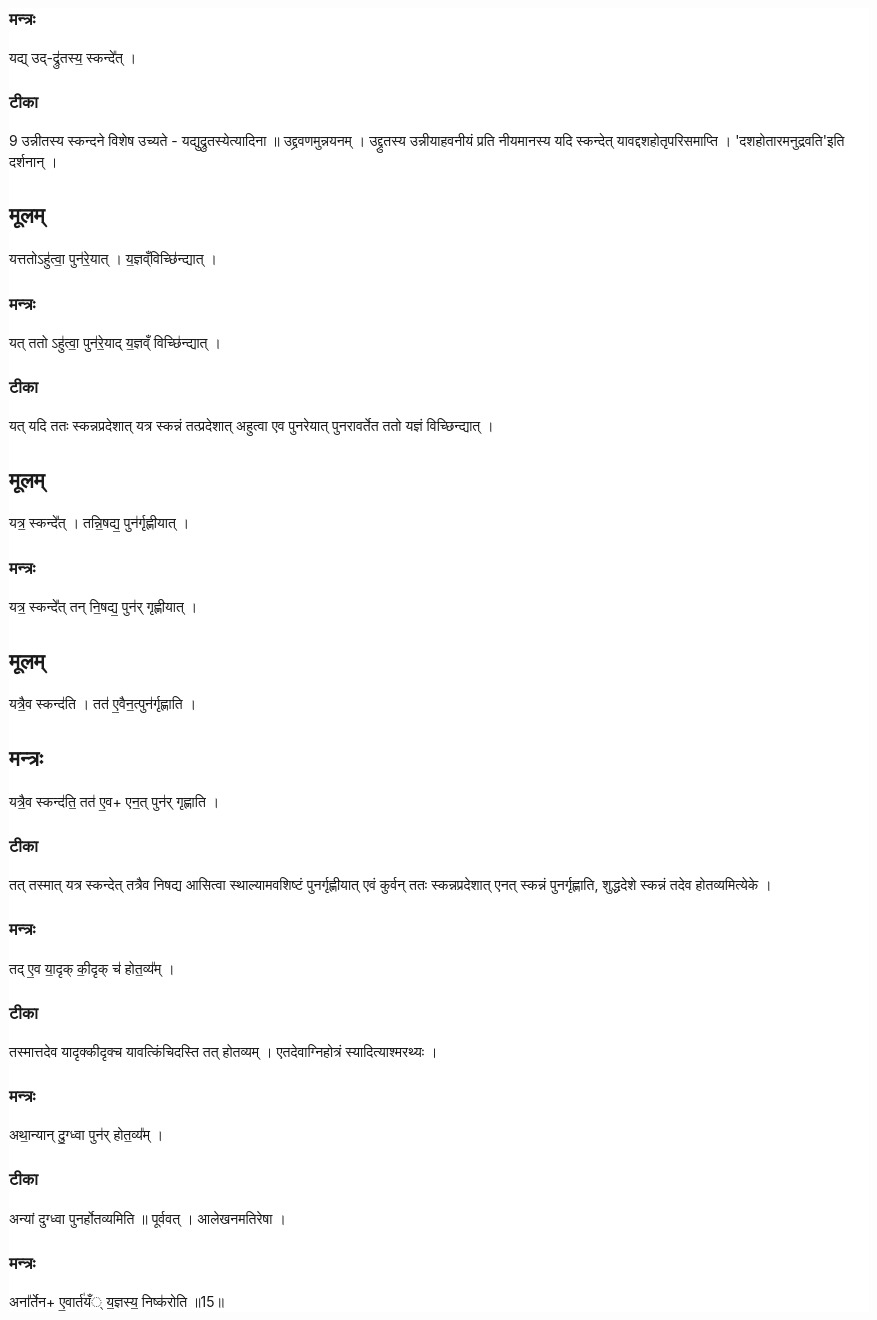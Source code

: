 ### मन्त्रः
यद्य् उद्-द्रु॑तस्य॒ स्कन्दे᳚त् ।  


###  टीका
9 उन्नीतस्य स्कन्दने विशेष उच्यते - यद्युद्रुतस्येत्यादिना ॥ उद्द्रवणमुन्नयनम् । उद्द्रुतस्य उन्नीयाहवनीयं प्रति नीयमानस्य यदि स्कन्देत् यावद्दशहोतृपरिसमाप्ति । 'दशहोतारमनुद्रवति'इति दर्शनान् ।

## मूलम्
यत्ततोऽहु॑त्वा॒ पुन॑रे॒यात् ।
य॒ज्ञव्ँविच्छि॑न्द्यात् ।
### मन्त्रः
यत् ततो ऽहु॑त्वा॒ पुन॑रे॒याद् य॒ज्ञव्ँ  विच्छि॑न्द्यात् ।
###  टीका

यत् यदि ततः स्कन्नप्रदेशात् यत्र स्कन्नं तत्प्रदेशात् अहुत्वा एव पुनरेयात् पुनरावर्तेत ततो यज्ञं विच्छिन्द्यात् ।

## मूलम्
यत्र॒ स्कन्दे᳚त् ।
तन्नि॒षद्य॒ पुन॑र्गृह्णीयात् ।
### मन्त्रः
यत्र॒ स्कन्दे᳚त् तन् नि॒षद्य॒ पुन॑र् गृह्णीयात् ।  
## मूलम्
यत्रै॒व स्कन्द॑ति ।
तत॑ ए॒वैन॒त्पुन॑र्गृह्णाति ।
## मन्त्रः
यत्रै॒व स्कन्द॑ति॒ तत॑ ए॒व+ एन॒त् पुन॑र् गृह्णाति ।  
###  टीका
तत् तस्मात् यत्र स्कन्देत् तत्रैव निषद्य आसित्वा स्थाल्यामवशिष्टं पुनर्गृह्णीयात् एवं कुर्वन् ततः स्कन्नप्रदेशात् एनत् स्कन्नं पुनर्गृह्णाति, शुद्धदेशे स्कन्नं तदेव होतव्यमित्येके ।
### मन्त्रः
तद् ए॒व या॒दृक् की॒दृक् च॑ होत॒व्य᳚म् ।  
###  टीका
तस्मात्तदेव यादृक्कीदृक्च यावत्किंचिदस्ति तत् होतव्यम् । एतदेवाग्निहोत्रं स्यादित्याश्मरथ्यः ।
### मन्त्रः
अथा॒न्यान् दु॒ग्ध्वा पुन॑र् ‌होत॒व्य᳚म् ।  

###  टीका
अन्यां दुग्ध्वा पुनर्होतव्यमिति ॥ पूर्ववत् । आलेखनमतिरेषा ।
### मन्त्रः
अना᳚र्तेन+ ए॒वार्त॑यँ् य॒ज्ञस्य॒ निष्क॑रोति ॥15॥
